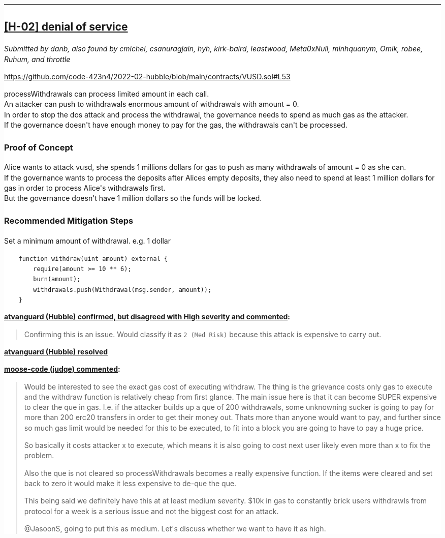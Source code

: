 

***

## [[H-02] denial of service](https://github.com/code-423n4/2022-02-hubble-findings/issues/119)
_Submitted by danb, also found by cmichel, csanuragjain, hyh, kirk-baird, leastwood, Meta0xNull, minhquanym, Omik, robee, Ruhum, and throttle_

<https://github.com/code-423n4/2022-02-hubble/blob/main/contracts/VUSD.sol#L53><br>

processWithdrawals can process limited amount in each call.<br>
An attacker can push to withdrawals enormous amount of withdrawals with amount = 0.<br>
In order to stop the dos attack and process the withdrawal, the governance needs to spend as much gas as the attacker.<br>
If the governance doesn't have enough money to pay for the gas, the withdrawals can't be processed.

### Proof of Concept

Alice wants to attack vusd, she spends 1 millions dollars for gas to push as many withdrawals of amount = 0 as she can.<br>
If the governance wants to process the deposits after Alices empty deposits, they also need to spend at least 1 million dollars for gas in order to process Alice's withdrawals first.<br>
But the governance doesn't have 1 million dollars so the funds will be locked.

### Recommended Mitigation Steps

Set a minimum amount of withdrawal. e.g. 1 dollar

        function withdraw(uint amount) external {
            require(amount >= 10 ** 6);
            burn(amount);
            withdrawals.push(Withdrawal(msg.sender, amount));
        }

**[atvanguard (Hubble) confirmed, but disagreed with High severity and commented](https://github.com/code-423n4/2022-02-hubble-findings/issues/119#issuecomment-1049473996):**
 > Confirming this is an issue. Would classify it as `2 (Med Risk)` because this attack is expensive to carry out.

**[atvanguard (Hubble) resolved](https://github.com/code-423n4/2022-02-hubble-findings/issues/119)**

**[moose-code (judge) commented](https://github.com/code-423n4/2022-02-hubble-findings/issues/119#issuecomment-1059971562):**
 > Would be interested to see the exact gas cost of executing withdraw. The thing is the grievance costs only gas to execute and the withdraw function is relatively cheap from first glance. The main issue here is that it can become SUPER expensive to clear the que in gas. I.e. if the attacker builds up a que of 200 withdrawals, some unknowning sucker is going to pay for more than 200 erc20 transfers in order to get their money out. Thats more than anyone would want to pay, and further since so much gas limit would be needed for this to be executed, to fit into a block you are going to have to pay a huge price. 
> 
> So basically it costs attacker x to execute, which means it is also going to cost next user likely even more than x to fix the problem. 
> 
> Also the que is not cleared so processWithdrawals becomes a really expensive function. If the items were cleared and set back to zero it would make it less expensive to de-que the que. 
> 
> This being said we definitely have this at at least medium severity. \$10k in gas to constantly brick users withdrawls from protocol for a week is a serious issue and not the biggest cost for an attack. 
> 
> @JasoonS, going to put this as medium. Let's discuss whether we want to have it as high. 
